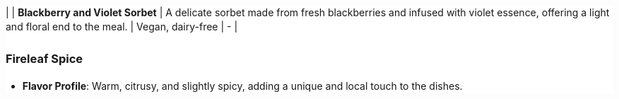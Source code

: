 |                                          | **Blackberry and Violet Sorbet**                     | A delicate sorbet made from fresh blackberries and infused with violet essence, offering a light and floral end to the meal.                                                                           | Vegan, dairy-free           | -                                                                                                        |

### **Fireleaf Spice**
- **Flavor Profile**: Warm, citrusy, and slightly spicy, adding a unique and local touch to the dishes.